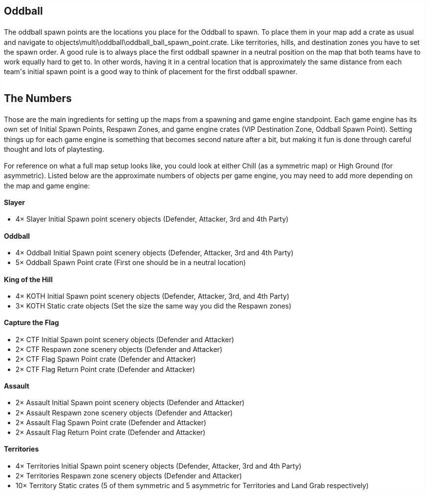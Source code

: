 ## Oddball

The oddball spawn points are the locations you place for the Oddball to spawn. To place them in your map add a crate as usual and navigate to objects\multi\oddball\oddball_ball_spawn_point.crate. Like territories, hills, and destination zones you have to set the spawn order. A good rule is to always place the first oddball spawner in a neutral position on the map that both teams have to work equally hard to get to. In other words, having it in a central location that is approximately the same distance from each team's initial spawn point is a good way to think of placement for the first oddball spawner.

## The Numbers

Those are the main ingredients for setting up the maps from a spawning and game engine standpoint. Each game engine has its own set of Initial Spawn Points, Respawn Zones, and game engine crates (VIP Destination Zone, Oddball Spawn Point). Setting things up for each game engine is something that becomes second nature after a bit, but making it fun is done through careful thought and lots of playtesting.

For reference on what a full map setup looks like, you could look at either Chill (as a symmetric map) or High Ground (for asymmetric). Listed below are the approximate numbers of objects per game engine, you may need to add more depending on the map and game engine:

**Slayer**

- 4× Slayer Initial Spawn point scenery objects (Defender, Attacker, 3rd and 4th Party)

**Oddball**

- 4× Oddball Initial Spawn point scenery objects (Defender, Attacker, 3rd and 4th Party)
- 5× Oddball Spawn Point crate (First one should be in a neutral location)

**King of the Hill**

- 4× KOTH Initial Spawn point scenery objects (Defender, Attacker, 3rd, and 4th Party)
- 3× KOTH Static crate objects (Set the size the same way you did the Respawn zones)

**Capture the Flag**

- 2× CTF Initial Spawn point scenery objects (Defender and Attacker)
- 2× CTF Respawn zone scenery objects (Defender and Attacker)
- 2× CTF Flag Spawn Point crate (Defender and Attacker)
- 2× CTF Flag Return Point crate (Defender and Attacker)

**Assault**

- 2× Assault Initial Spawn point scenery objects (Defender and Attacker)
- 2× Assault Respawn zone scenery objects (Defender and Attacker)
- 2× Assault Flag Spawn Point crate (Defender and Attacker)
- 2× Assault Flag Return Point crate (Defender and Attacker)

**Territories**

- 4× Territories Initial Spawn point scenery objects (Defender, Attacker, 3rd and 4th Party)
- 2× Territories Respawn zone scenery objects (Defender and Attacker)
- 10× Territory Static crates (5 of them symmetric and 5 asymmetric for Territories and Land Grab respectively)
